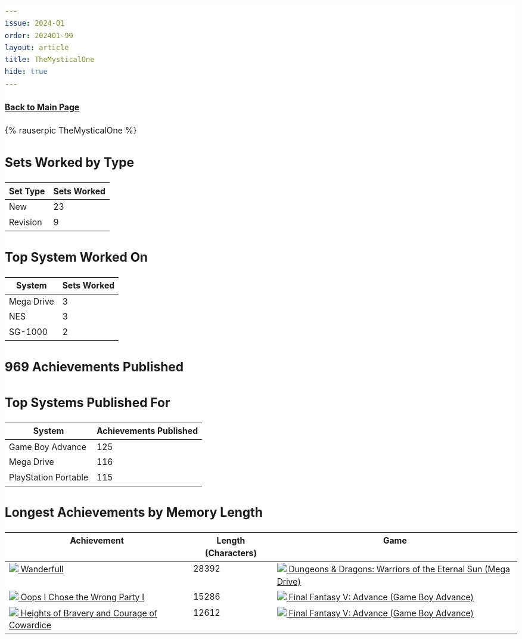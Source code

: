 ```yaml
---
issue: 2024-01
order: 202401-99
layout: article
title: TheMysticalOne
hide: true
---
```


#### [Back to Main Page](../dev-year-in-review.html)

<div class="bingo-winner">{% rauserpic TheMysticalOne %}</div>

## Sets Worked by Type

| Set Type | Sets Worked |
| -------- | ----------- |
| New      | 23          |
| Revision | 9           |

## Top System Worked On

| System     | Sets Worked |
| ---------- | ----------- |
| Mega Drive | 3           |
| NES        | 3           |
| SG-1000    | 2           |

## 969 Achievements Published

## Top Systems Published For

| System               | Achievements Published |
| -------------------- | ---------------------- |
| Game Boy Advance     | 125                    |
| Mega Drive           | 116                    |
| PlayStation Portable | 115                    |

## Longest Achievements by Memory Length

| Achievement                                                                                                                                                                                                                                                                            | Length (Characters) | Game                                                                                                                                                                                                                                                               |
| -------------------------------------------------------------------------------------------------------------------------------------------------------------------------------------------------------------------------------------------------------------------------------------- | ------------------- | ------------------------------------------------------------------------------------------------------------------------------------------------------------------------------------------------------------------------------------------------------------------ |
| <a class="gameicon-link" href="https://retroachievements.org/achievement/283479" target="_blank" rel="noopener"> <img class="gameicon" src="https://s3-eu-west-1.amazonaws.com/i.retroachievements.org/Badge/314206.png"> <span>Wanderfull</span></a>                                  | 28392               | <a class="gameicon-link" href="https://retroachievements.org/game/2438" target="_blank" rel="noopener"> <img class="gameicon" src="https://retroachievements.org/Images/066608.png"> <span>Dungeons & Dragons: Warriors of the Eternal Sun (Mega Drive)</span></a> |
| <a class="gameicon-link" href="https://retroachievements.org/achievement/356787" target="_blank" rel="noopener"> <img class="gameicon" src="https://s3-eu-west-1.amazonaws.com/i.retroachievements.org/Badge/402494.png"> <span>Oops I Chose the Wrong Party I</span></a>              | 15286               | <a class="gameicon-link" href="https://retroachievements.org/game/764" target="_blank" rel="noopener"> <img class="gameicon" src="https://retroachievements.org/Images/086246.png"> <span>Final Fantasy V: Advance (Game Boy Advance)</span></a>                   |
| <a class="gameicon-link" href="https://retroachievements.org/achievement/356775" target="_blank" rel="noopener"> <img class="gameicon" src="https://s3-eu-west-1.amazonaws.com/i.retroachievements.org/Badge/402441.png"> <span>Heights of Bravery and Courage of Cowardice</span></a> | 12612               | <a class="gameicon-link" href="https://retroachievements.org/game/764" target="_blank" rel="noopener"> <img class="gameicon" src="https://retroachievements.org/Images/086246.png"> <span>Final Fantasy V: Advance (Game Boy Advance)</span></a>                   |
